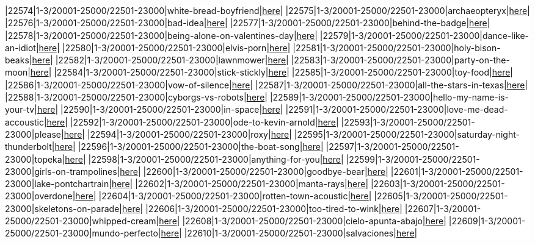 |22574|1-3/20001-25000/22501-23000|white-bread-boyfriend|[here](https://cdn.jsdelivr.net/gh/guitarchord/c1-3/20001-25000/22501-23000/white-bread-boyfriend.webp)|
|22575|1-3/20001-25000/22501-23000|archaeopteryx|[here](https://cdn.jsdelivr.net/gh/guitarchord/c1-3/20001-25000/22501-23000/archaeopteryx.webp)|
|22576|1-3/20001-25000/22501-23000|bad-idea|[here](https://cdn.jsdelivr.net/gh/guitarchord/c1-3/20001-25000/22501-23000/bad-idea.webp)|
|22577|1-3/20001-25000/22501-23000|behind-the-badge|[here](https://cdn.jsdelivr.net/gh/guitarchord/c1-3/20001-25000/22501-23000/behind-the-badge.webp)|
|22578|1-3/20001-25000/22501-23000|being-alone-on-valentines-day|[here](https://cdn.jsdelivr.net/gh/guitarchord/c1-3/20001-25000/22501-23000/being-alone-on-valentines-day.webp)|
|22579|1-3/20001-25000/22501-23000|dance-like-an-idiot|[here](https://cdn.jsdelivr.net/gh/guitarchord/c1-3/20001-25000/22501-23000/dance-like-an-idiot.webp)|
|22580|1-3/20001-25000/22501-23000|elvis-porn|[here](https://cdn.jsdelivr.net/gh/guitarchord/c1-3/20001-25000/22501-23000/elvis-porn.webp)|
|22581|1-3/20001-25000/22501-23000|holy-bison-beaks|[here](https://cdn.jsdelivr.net/gh/guitarchord/c1-3/20001-25000/22501-23000/holy-bison-beaks.webp)|
|22582|1-3/20001-25000/22501-23000|lawnmower|[here](https://cdn.jsdelivr.net/gh/guitarchord/c1-3/20001-25000/22501-23000/lawnmower.webp)|
|22583|1-3/20001-25000/22501-23000|party-on-the-moon|[here](https://cdn.jsdelivr.net/gh/guitarchord/c1-3/20001-25000/22501-23000/party-on-the-moon.webp)|
|22584|1-3/20001-25000/22501-23000|stick-stickly|[here](https://cdn.jsdelivr.net/gh/guitarchord/c1-3/20001-25000/22501-23000/stick-stickly.webp)|
|22585|1-3/20001-25000/22501-23000|toy-food|[here](https://cdn.jsdelivr.net/gh/guitarchord/c1-3/20001-25000/22501-23000/toy-food.webp)|
|22586|1-3/20001-25000/22501-23000|vow-of-silence|[here](https://cdn.jsdelivr.net/gh/guitarchord/c1-3/20001-25000/22501-23000/vow-of-silence.webp)|
|22587|1-3/20001-25000/22501-23000|all-the-stars-in-texas|[here](https://cdn.jsdelivr.net/gh/guitarchord/c1-3/20001-25000/22501-23000/all-the-stars-in-texas.webp)|
|22588|1-3/20001-25000/22501-23000|cyborgs-vs-robots|[here](https://cdn.jsdelivr.net/gh/guitarchord/c1-3/20001-25000/22501-23000/cyborgs-vs-robots.webp)|
|22589|1-3/20001-25000/22501-23000|hello-my-name-is-your-tv|[here](https://cdn.jsdelivr.net/gh/guitarchord/c1-3/20001-25000/22501-23000/hello-my-name-is-your-tv.webp)|
|22590|1-3/20001-25000/22501-23000|in-space|[here](https://cdn.jsdelivr.net/gh/guitarchord/c1-3/20001-25000/22501-23000/in-space.webp)|
|22591|1-3/20001-25000/22501-23000|love-me-dead-accoustic|[here](https://cdn.jsdelivr.net/gh/guitarchord/c1-3/20001-25000/22501-23000/love-me-dead-accoustic.webp)|
|22592|1-3/20001-25000/22501-23000|ode-to-kevin-arnold|[here](https://cdn.jsdelivr.net/gh/guitarchord/c1-3/20001-25000/22501-23000/ode-to-kevin-arnold.webp)|
|22593|1-3/20001-25000/22501-23000|please|[here](https://cdn.jsdelivr.net/gh/guitarchord/c1-3/20001-25000/22501-23000/please.webp)|
|22594|1-3/20001-25000/22501-23000|roxy|[here](https://cdn.jsdelivr.net/gh/guitarchord/c1-3/20001-25000/22501-23000/roxy.webp)|
|22595|1-3/20001-25000/22501-23000|saturday-night-thunderbolt|[here](https://cdn.jsdelivr.net/gh/guitarchord/c1-3/20001-25000/22501-23000/saturday-night-thunderbolt.webp)|
|22596|1-3/20001-25000/22501-23000|the-boat-song|[here](https://cdn.jsdelivr.net/gh/guitarchord/c1-3/20001-25000/22501-23000/the-boat-song.webp)|
|22597|1-3/20001-25000/22501-23000|topeka|[here](https://cdn.jsdelivr.net/gh/guitarchord/c1-3/20001-25000/22501-23000/topeka.webp)|
|22598|1-3/20001-25000/22501-23000|anything-for-you|[here](https://cdn.jsdelivr.net/gh/guitarchord/c1-3/20001-25000/22501-23000/anything-for-you.webp)|
|22599|1-3/20001-25000/22501-23000|girls-on-trampolines|[here](https://cdn.jsdelivr.net/gh/guitarchord/c1-3/20001-25000/22501-23000/girls-on-trampolines.webp)|
|22600|1-3/20001-25000/22501-23000|goodbye-bear|[here](https://cdn.jsdelivr.net/gh/guitarchord/c1-3/20001-25000/22501-23000/goodbye-bear.webp)|
|22601|1-3/20001-25000/22501-23000|lake-pontchartrain|[here](https://cdn.jsdelivr.net/gh/guitarchord/c1-3/20001-25000/22501-23000/lake-pontchartrain.webp)|
|22602|1-3/20001-25000/22501-23000|manta-rays|[here](https://cdn.jsdelivr.net/gh/guitarchord/c1-3/20001-25000/22501-23000/manta-rays.webp)|
|22603|1-3/20001-25000/22501-23000|overdone|[here](https://cdn.jsdelivr.net/gh/guitarchord/c1-3/20001-25000/22501-23000/overdone.webp)|
|22604|1-3/20001-25000/22501-23000|rotten-town-acoustic|[here](https://cdn.jsdelivr.net/gh/guitarchord/c1-3/20001-25000/22501-23000/rotten-town-acoustic.webp)|
|22605|1-3/20001-25000/22501-23000|skeletons-on-parade|[here](https://cdn.jsdelivr.net/gh/guitarchord/c1-3/20001-25000/22501-23000/skeletons-on-parade.webp)|
|22606|1-3/20001-25000/22501-23000|too-tired-to-wink|[here](https://cdn.jsdelivr.net/gh/guitarchord/c1-3/20001-25000/22501-23000/too-tired-to-wink.webp)|
|22607|1-3/20001-25000/22501-23000|whipped-cream|[here](https://cdn.jsdelivr.net/gh/guitarchord/c1-3/20001-25000/22501-23000/whipped-cream.webp)|
|22608|1-3/20001-25000/22501-23000|cielo-apunta-abajo|[here](https://cdn.jsdelivr.net/gh/guitarchord/c1-3/20001-25000/22501-23000/cielo-apunta-abajo.webp)|
|22609|1-3/20001-25000/22501-23000|mundo-perfecto|[here](https://cdn.jsdelivr.net/gh/guitarchord/c1-3/20001-25000/22501-23000/mundo-perfecto.webp)|
|22610|1-3/20001-25000/22501-23000|salvaciones|[here](https://cdn.jsdelivr.net/gh/guitarchord/c1-3/20001-25000/22501-23000/salvaciones.webp)|